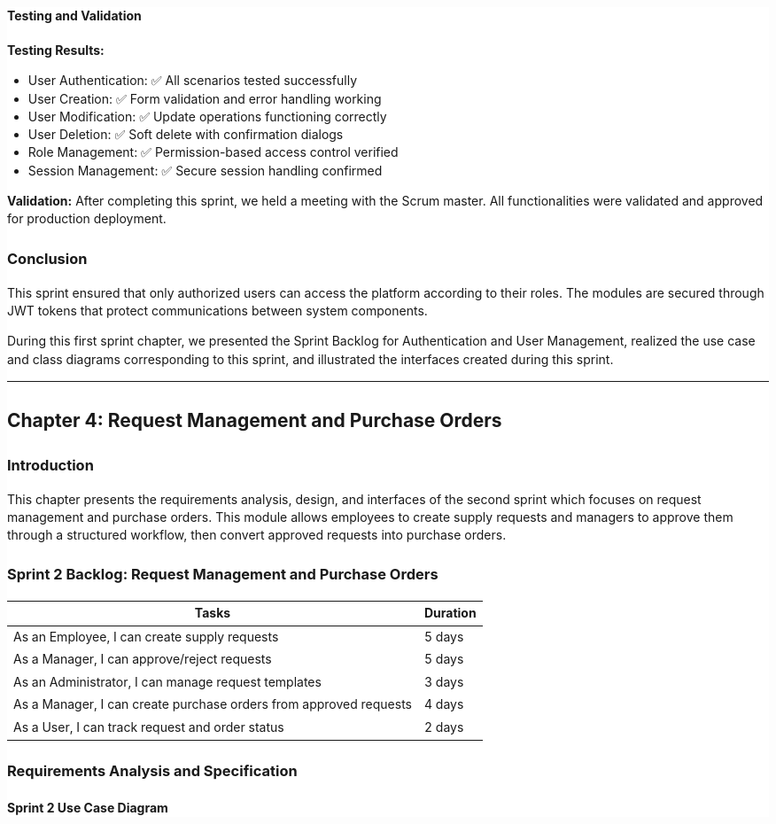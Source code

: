 #### Testing and Validation

**Testing Results:**
- User Authentication: ✅ All scenarios tested successfully
- User Creation: ✅ Form validation and error handling working
- User Modification: ✅ Update operations functioning correctly
- User Deletion: ✅ Soft delete with confirmation dialogs
- Role Management: ✅ Permission-based access control verified
- Session Management: ✅ Secure session handling confirmed

**Validation:**
After completing this sprint, we held a meeting with the Scrum master. All functionalities were validated and approved for production deployment.

### Conclusion

This sprint ensured that only authorized users can access the platform according to their roles. The modules are secured through JWT tokens that protect communications between system components.

During this first sprint chapter, we presented the Sprint Backlog for Authentication and User Management, realized the use case and class diagrams corresponding to this sprint, and illustrated the interfaces created during this sprint.

---

## Chapter 4: Request Management and Purchase Orders

### Introduction

This chapter presents the requirements analysis, design, and interfaces of the second sprint which focuses on request management and purchase orders. This module allows employees to create supply requests and managers to approve them through a structured workflow, then convert approved requests into purchase orders.

### Sprint 2 Backlog: Request Management and Purchase Orders

| Tasks | Duration |
|-------|----------|
| As an Employee, I can create supply requests | 5 days |
| As a Manager, I can approve/reject requests | 5 days |
| As an Administrator, I can manage request templates | 3 days |
| As a Manager, I can create purchase orders from approved requests | 4 days |
| As a User, I can track request and order status | 2 days |

### Requirements Analysis and Specification

#### Sprint 2 Use Case Diagram
